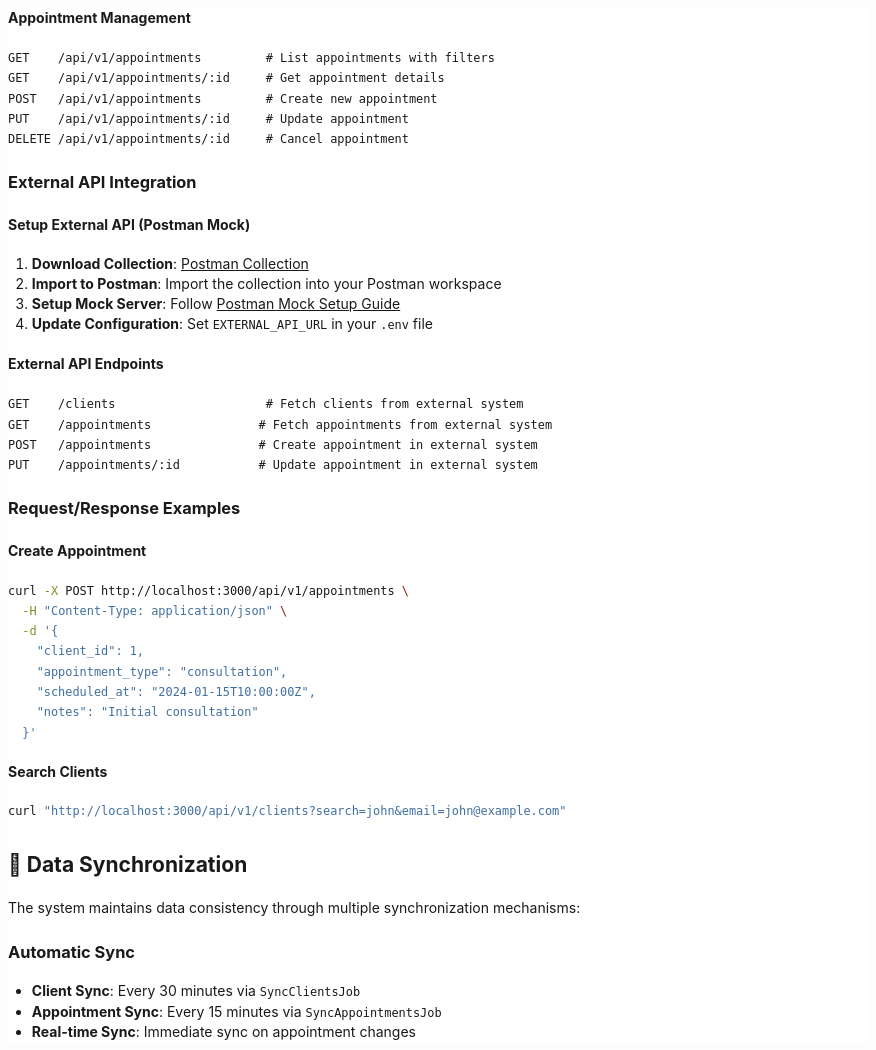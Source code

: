 #### Appointment Management
```http
GET    /api/v1/appointments         # List appointments with filters
GET    /api/v1/appointments/:id     # Get appointment details
POST   /api/v1/appointments         # Create new appointment
PUT    /api/v1/appointments/:id     # Update appointment
DELETE /api/v1/appointments/:id     # Cancel appointment
```

### External API Integration

#### Setup External API (Postman Mock)
1. **Download Collection**: [Postman Collection](https://drive.google.com/file/d/1ya4n3XlLuv9EZi2Wtp8Sxp6TEgbf77xy/view?usp=sharing)
2. **Import to Postman**: Import the collection into your Postman workspace
3. **Setup Mock Server**: Follow [Postman Mock Setup Guide](https://learning.postman.com/docs/designing-and-developing-your-api/mocking-data/setting-up-mock/)
4. **Update Configuration**: Set `EXTERNAL_API_URL` in your `.env` file

#### External API Endpoints
```http
GET    /clients                     # Fetch clients from external system
GET    /appointments               # Fetch appointments from external system
POST   /appointments               # Create appointment in external system
PUT    /appointments/:id           # Update appointment in external system
```

### Request/Response Examples

#### Create Appointment
```bash
curl -X POST http://localhost:3000/api/v1/appointments \
  -H "Content-Type: application/json" \
  -d '{
    "client_id": 1,
    "appointment_type": "consultation",
    "scheduled_at": "2024-01-15T10:00:00Z",
    "notes": "Initial consultation"
  }'
```

#### Search Clients
```bash
curl "http://localhost:3000/api/v1/clients?search=john&email=john@example.com"
```

## 🔄 Data Synchronization

The system maintains data consistency through multiple synchronization mechanisms:

### Automatic Sync
- **Client Sync**: Every 30 minutes via `SyncClientsJob`
- **Appointment Sync**: Every 15 minutes via `SyncAppointmentsJob`
- **Real-time Sync**: Immediate sync on appointment changes
